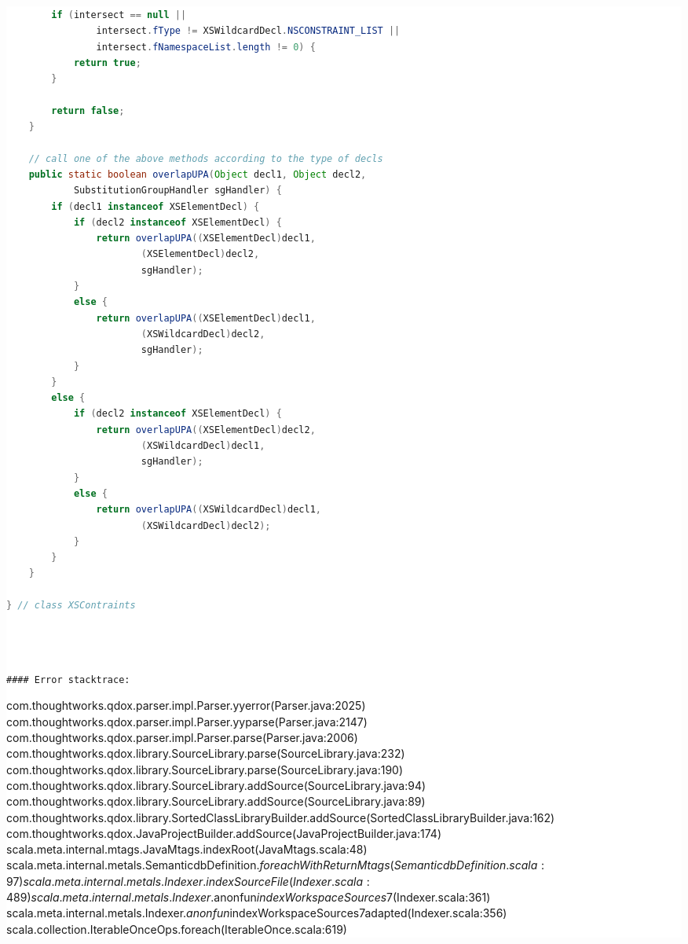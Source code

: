 ```java
        if (intersect == null ||
                intersect.fType != XSWildcardDecl.NSCONSTRAINT_LIST ||
                intersect.fNamespaceList.length != 0) {
            return true;
        }

        return false;
    }

    // call one of the above methods according to the type of decls
    public static boolean overlapUPA(Object decl1, Object decl2,
            SubstitutionGroupHandler sgHandler) {
        if (decl1 instanceof XSElementDecl) {
            if (decl2 instanceof XSElementDecl) {
                return overlapUPA((XSElementDecl)decl1,
                        (XSElementDecl)decl2,
                        sgHandler);
            } 
            else {
                return overlapUPA((XSElementDecl)decl1,
                        (XSWildcardDecl)decl2,
                        sgHandler);
            }
        } 
        else {
            if (decl2 instanceof XSElementDecl) {
                return overlapUPA((XSElementDecl)decl2,
                        (XSWildcardDecl)decl1,
                        sgHandler);
            } 
            else {
                return overlapUPA((XSWildcardDecl)decl1,
                        (XSWildcardDecl)decl2);
            }
        }
    }

} // class XSContraints
```

```



#### Error stacktrace:

```
com.thoughtworks.qdox.parser.impl.Parser.yyerror(Parser.java:2025)
	com.thoughtworks.qdox.parser.impl.Parser.yyparse(Parser.java:2147)
	com.thoughtworks.qdox.parser.impl.Parser.parse(Parser.java:2006)
	com.thoughtworks.qdox.library.SourceLibrary.parse(SourceLibrary.java:232)
	com.thoughtworks.qdox.library.SourceLibrary.parse(SourceLibrary.java:190)
	com.thoughtworks.qdox.library.SourceLibrary.addSource(SourceLibrary.java:94)
	com.thoughtworks.qdox.library.SourceLibrary.addSource(SourceLibrary.java:89)
	com.thoughtworks.qdox.library.SortedClassLibraryBuilder.addSource(SortedClassLibraryBuilder.java:162)
	com.thoughtworks.qdox.JavaProjectBuilder.addSource(JavaProjectBuilder.java:174)
	scala.meta.internal.mtags.JavaMtags.indexRoot(JavaMtags.scala:48)
	scala.meta.internal.metals.SemanticdbDefinition$.foreachWithReturnMtags(SemanticdbDefinition.scala:97)
	scala.meta.internal.metals.Indexer.indexSourceFile(Indexer.scala:489)
	scala.meta.internal.metals.Indexer.$anonfun$indexWorkspaceSources$7(Indexer.scala:361)
	scala.meta.internal.metals.Indexer.$anonfun$indexWorkspaceSources$7$adapted(Indexer.scala:356)
	scala.collection.IterableOnceOps.foreach(IterableOnce.scala:619)